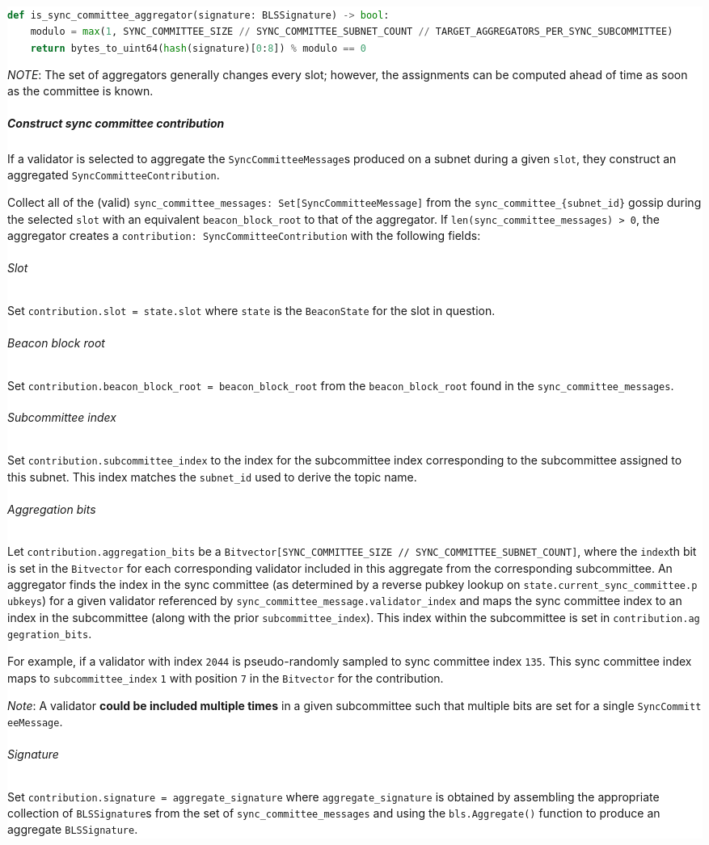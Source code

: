 ```python
def is_sync_committee_aggregator(signature: BLSSignature) -> bool:
    modulo = max(1, SYNC_COMMITTEE_SIZE // SYNC_COMMITTEE_SUBNET_COUNT // TARGET_AGGREGATORS_PER_SYNC_SUBCOMMITTEE)
    return bytes_to_uint64(hash(signature)[0:8]) % modulo == 0
```

*NOTE*: The set of aggregators generally changes every slot; however, the assignments can be computed ahead of time as soon as the committee is known.

##### Construct sync committee contribution

If a validator is selected to aggregate the `SyncCommitteeMessage`s produced on a subnet during a given `slot`, they construct an aggregated `SyncCommitteeContribution`.

Collect all of the (valid) `sync_committee_messages: Set[SyncCommitteeMessage]` from the `sync_committee_{subnet_id}` gossip during the selected `slot` with an equivalent `beacon_block_root` to that of the aggregator. If `len(sync_committee_messages) > 0`, the aggregator creates a `contribution: SyncCommitteeContribution` with the following fields:

###### Slot

Set `contribution.slot = state.slot` where `state` is the `BeaconState` for the slot in question.

###### Beacon block root

Set `contribution.beacon_block_root = beacon_block_root` from the `beacon_block_root` found in the `sync_committee_messages`.

###### Subcommittee index

Set `contribution.subcommittee_index` to the index for the subcommittee index corresponding to the subcommittee assigned to this subnet. This index matches the `subnet_id` used to derive the topic name.

###### Aggregation bits

Let `contribution.aggregation_bits` be a `Bitvector[SYNC_COMMITTEE_SIZE // SYNC_COMMITTEE_SUBNET_COUNT]`, where the `index`th bit is set in the `Bitvector` for each corresponding validator included in this aggregate from the corresponding subcommittee.
An aggregator finds the index in the sync committee (as determined by a reverse pubkey lookup on `state.current_sync_committee.pubkeys`) for a given validator referenced by `sync_committee_message.validator_index` and maps the sync committee index to an index in the subcommittee (along with the prior `subcommittee_index`). This index within the subcommittee is set in `contribution.aggegration_bits`.

For example, if a validator with index `2044` is pseudo-randomly sampled to sync committee index `135`. This sync committee index maps to `subcommittee_index` `1` with position `7` in the `Bitvector` for the contribution.

*Note*: A validator **could be included multiple times** in a given subcommittee such that multiple bits are set for a single `SyncCommitteeMessage`.

###### Signature

Set `contribution.signature = aggregate_signature` where `aggregate_signature` is obtained by assembling the appropriate collection of `BLSSignature`s from the set of `sync_committee_messages` and using the `bls.Aggregate()` function to produce an aggregate `BLSSignature`.

